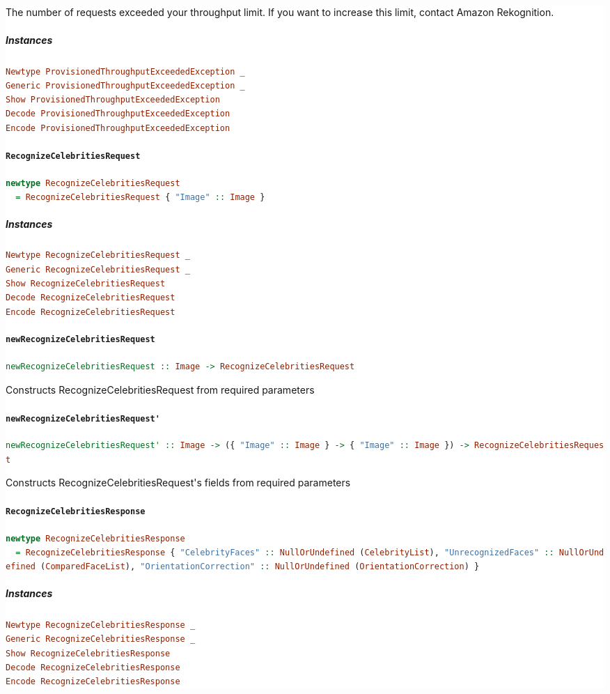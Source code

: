 <p>The number of requests exceeded your throughput limit. If you want to increase this limit, contact Amazon Rekognition.</p>

##### Instances
``` purescript
Newtype ProvisionedThroughputExceededException _
Generic ProvisionedThroughputExceededException _
Show ProvisionedThroughputExceededException
Decode ProvisionedThroughputExceededException
Encode ProvisionedThroughputExceededException
```

#### `RecognizeCelebritiesRequest`

``` purescript
newtype RecognizeCelebritiesRequest
  = RecognizeCelebritiesRequest { "Image" :: Image }
```

##### Instances
``` purescript
Newtype RecognizeCelebritiesRequest _
Generic RecognizeCelebritiesRequest _
Show RecognizeCelebritiesRequest
Decode RecognizeCelebritiesRequest
Encode RecognizeCelebritiesRequest
```

#### `newRecognizeCelebritiesRequest`

``` purescript
newRecognizeCelebritiesRequest :: Image -> RecognizeCelebritiesRequest
```

Constructs RecognizeCelebritiesRequest from required parameters

#### `newRecognizeCelebritiesRequest'`

``` purescript
newRecognizeCelebritiesRequest' :: Image -> ({ "Image" :: Image } -> { "Image" :: Image }) -> RecognizeCelebritiesRequest
```

Constructs RecognizeCelebritiesRequest's fields from required parameters

#### `RecognizeCelebritiesResponse`

``` purescript
newtype RecognizeCelebritiesResponse
  = RecognizeCelebritiesResponse { "CelebrityFaces" :: NullOrUndefined (CelebrityList), "UnrecognizedFaces" :: NullOrUndefined (ComparedFaceList), "OrientationCorrection" :: NullOrUndefined (OrientationCorrection) }
```

##### Instances
``` purescript
Newtype RecognizeCelebritiesResponse _
Generic RecognizeCelebritiesResponse _
Show RecognizeCelebritiesResponse
Decode RecognizeCelebritiesResponse
Encode RecognizeCelebritiesResponse
```
